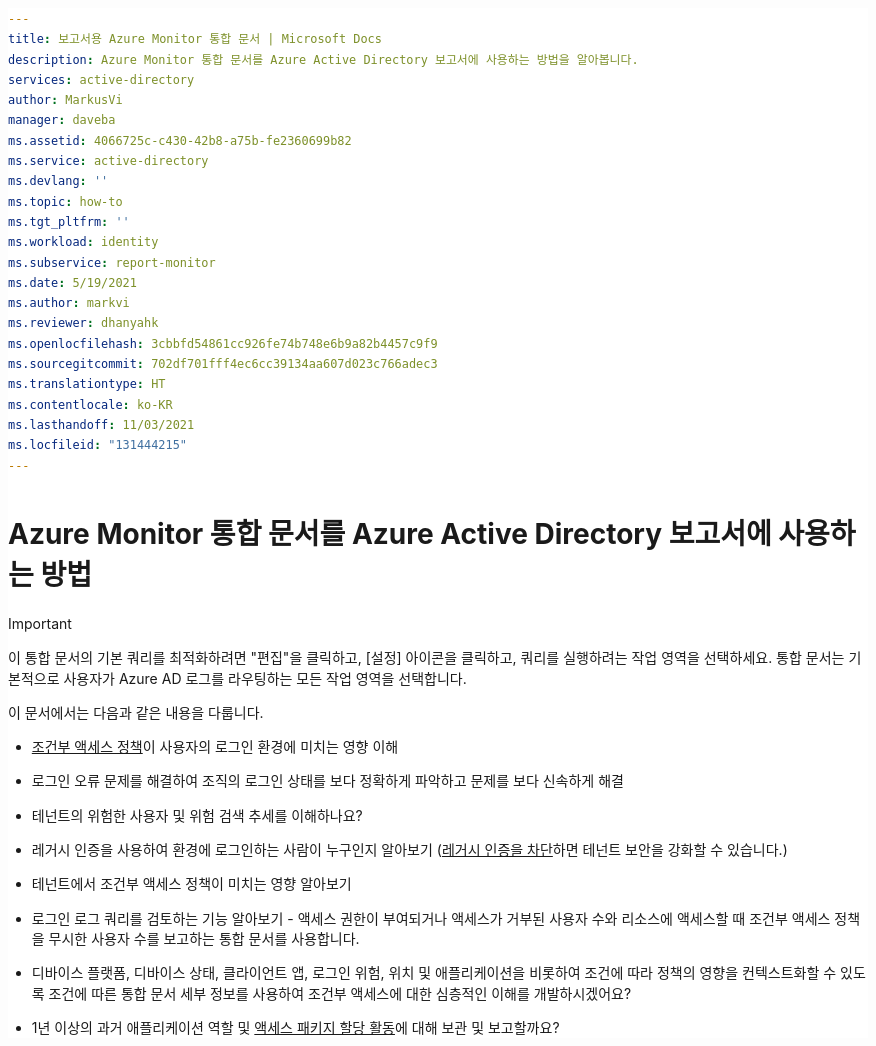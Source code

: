 ```yaml
---
title: 보고서용 Azure Monitor 통합 문서 | Microsoft Docs
description: Azure Monitor 통합 문서를 Azure Active Directory 보고서에 사용하는 방법을 알아봅니다.
services: active-directory
author: MarkusVi
manager: daveba
ms.assetid: 4066725c-c430-42b8-a75b-fe2360699b82
ms.service: active-directory
ms.devlang: ''
ms.topic: how-to
ms.tgt_pltfrm: ''
ms.workload: identity
ms.subservice: report-monitor
ms.date: 5/19/2021
ms.author: markvi
ms.reviewer: dhanyahk
ms.openlocfilehash: 3cbbfd54861cc926fe74b748e6b9a82b4457c9f9
ms.sourcegitcommit: 702df701fff4ec6cc39134aa607d023c766adec3
ms.translationtype: HT
ms.contentlocale: ko-KR
ms.lasthandoff: 11/03/2021
ms.locfileid: "131444215"
---
```

# <a name="how-to-use-azure-monitor-workbooks-for-azure-active-directory-reports"></a>Azure Monitor 통합 문서를 Azure Active Directory 보고서에 사용하는 방법

> [!IMPORTANT]
> 이 통합 문서의 기본 쿼리를 최적화하려면 "편집"을 클릭하고, [설정] 아이콘을 클릭하고, 쿼리를 실행하려는 작업 영역을 선택하세요. 통합 문서는 기본적으로 사용자가 Azure AD 로그를 라우팅하는 모든 작업 영역을 선택합니다. 

이 문서에서는 다음과 같은 내용을 다룹니다.

- [조건부 액세스 정책](../conditional-access/overview.md)이 사용자의 로그인 환경에 미치는 영향 이해

- 로그인 오류 문제를 해결하여 조직의 로그인 상태를 보다 정확하게 파악하고 문제를 보다 신속하게 해결

- 테넌트의 위험한 사용자 및 위험 검색 추세를 이해하나요?

- 레거시 인증을 사용하여 환경에 로그인하는 사람이 누구인지 알아보기 ([레거시 인증을 차단](../conditional-access/block-legacy-authentication.md)하면 테넌트 보안을 강화할 수 있습니다.)

- 테넌트에서 조건부 액세스 정책이 미치는 영향 알아보기

- 로그인 로그 쿼리를 검토하는 기능 알아보기 - 액세스 권한이 부여되거나 액세스가 거부된 사용자 수와 리소스에 액세스할 때 조건부 액세스 정책을 무시한 사용자 수를 보고하는 통합 문서를 사용합니다.

- 디바이스 플랫폼, 디바이스 상태, 클라이언트 앱, 로그인 위험, 위치 및 애플리케이션을 비롯하여 조건에 따라 정책의 영향을 컨텍스트화할 수 있도록 조건에 따른 통합 문서 세부 정보를 사용하여 조건부 액세스에 대한 심층적인 이해를 개발하시겠어요?

- 1년 이상의 과거 애플리케이션 역할 및 [액세스 패키지 할당 활동](../governance/entitlement-management-logs-and-reporting.md)에 대해 보관 및 보고할까요?
